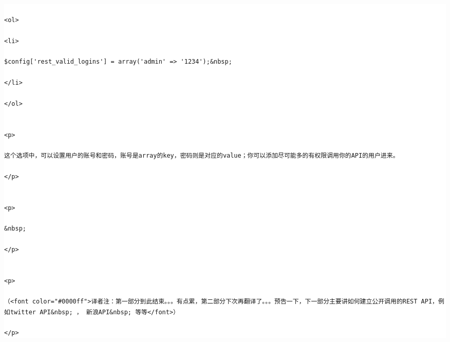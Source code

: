                                                                                                                                                                                                                                                                                                                                                                   <ol>
                                                                                                                                                                                                                                                                                                                                                                    <li>
                                                                                                                                                                                                                                                                                                                                                                      $config['rest_valid_logins'] = array('admin' => '1234');&nbsp;
                                                                                                                                                                                                                                                                                                                                                                    </li>
                                                                                                                                                                                                                                                                                                                                                                  </ol>

                                                                                                                                                                                                                                                                                                                                                                  <p>
                                                                                                                                                                                                                                                                                                                                                                    这个选项中，可以设置用户的账号和密码，账号是array的key，密码则是对应的value；你可以添加尽可能多的有权限调用你的API的用户进来。
                                                                                                                                                                                                                                                                                                                                                                  </p>

                                                                                                                                                                                                                                                                                                                                                                  <p>
                                                                                                                                                                                                                                                                                                                                                                    &nbsp;
                                                                                                                                                                                                                                                                                                                                                                  </p>

                                                                                                                                                                                                                                                                                                                                                                  <p>
                                                                                                                                                                                                                                                                                                                                                                    （<font color="#0000ff">译者注：第一部分到此结束。。。有点累，第二部分下次再翻译了。。。预告一下，下一部分主要讲如何建立公开调用的REST API，例如twitter API&nbsp; ， 新浪API&nbsp; 等等</font>）
                                                                                                                                                                                                                                                                                                                                                                  </p>